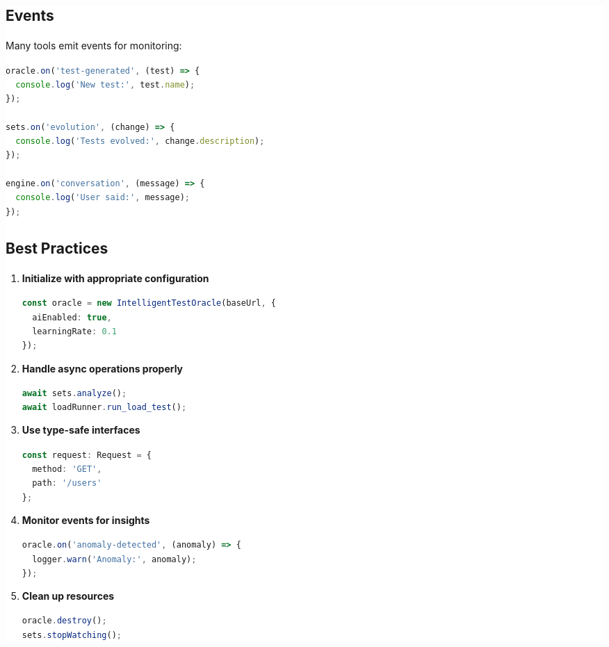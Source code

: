 ## Events

Many tools emit events for monitoring:

```typescript
oracle.on('test-generated', (test) => {
  console.log('New test:', test.name);
});

sets.on('evolution', (change) => {
  console.log('Tests evolved:', change.description);
});

engine.on('conversation', (message) => {
  console.log('User said:', message);
});
```

## Best Practices

1. **Initialize with appropriate configuration**
   ```typescript
   const oracle = new IntelligentTestOracle(baseUrl, {
     aiEnabled: true,
     learningRate: 0.1
   });
   ```

2. **Handle async operations properly**
   ```typescript
   await sets.analyze();
   await loadRunner.run_load_test();
   ```

3. **Use type-safe interfaces**
   ```typescript
   const request: Request = {
     method: 'GET',
     path: '/users'
   };
   ```

4. **Monitor events for insights**
   ```typescript
   oracle.on('anomaly-detected', (anomaly) => {
     logger.warn('Anomaly:', anomaly);
   });
   ```

5. **Clean up resources**
   ```typescript
   oracle.destroy();
   sets.stopWatching();
   ```
